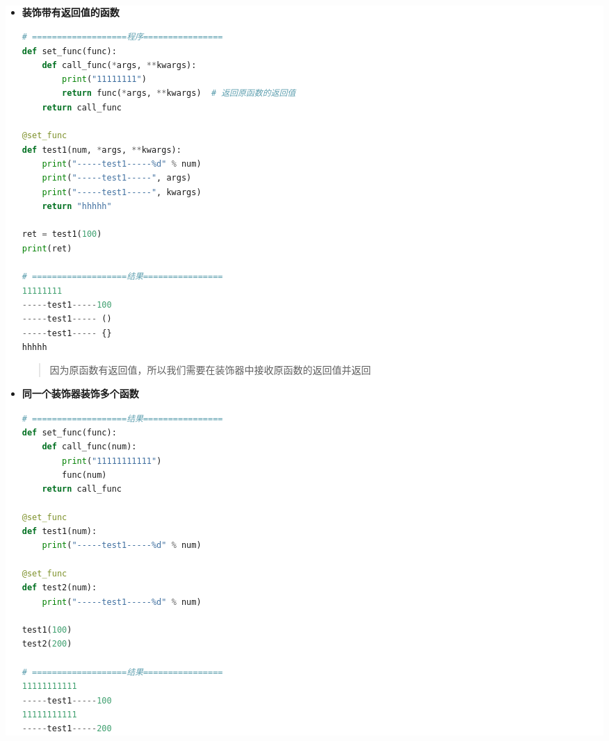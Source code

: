   

* **装饰带有返回值的函数**

  ```python
  # ===================程序================
  def set_func(func):
      def call_func(*args, **kwargs):
          print("11111111")
          return func(*args, **kwargs)  # 返回原函数的返回值
      return call_func
  
  @set_func
  def test1(num, *args, **kwargs):
      print("-----test1-----%d" % num)
      print("-----test1-----", args)
      print("-----test1-----", kwargs)
      return "hhhhh"
  
  ret = test1(100)
  print(ret)
  
  # ===================结果================
  11111111
  -----test1-----100
  -----test1----- ()
  -----test1----- {}
  hhhhh
  ```

  > 因为原函数有返回值，所以我们需要在装饰器中接收原函数的返回值并返回

* **同一个装饰器装饰多个函数**

  ```python
  # ===================结果================
  def set_func(func):
      def call_func(num):
          print("11111111111")
          func(num)
      return call_func
  
  @set_func
  def test1(num):
      print("-----test1-----%d" % num)
  
  @set_func
  def test2(num):
      print("-----test1-----%d" % num)
  
  test1(100)
  test2(200)
  
  # ===================结果================
  11111111111
  -----test1-----100
  11111111111
  -----test1-----200
  ```
